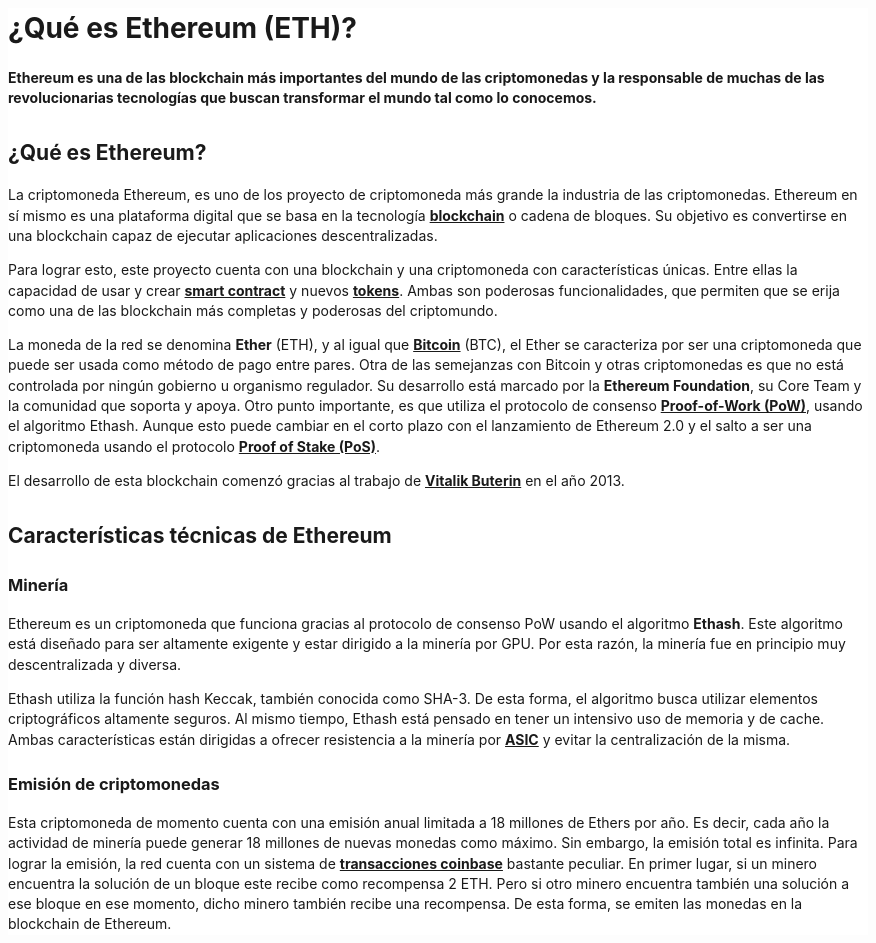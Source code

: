 # ¿Qué es Ethereum (ETH)?

**Ethereum es una de las blockchain más importantes del mundo de las criptomonedas y la responsable de muchas de las revolucionarias tecnologías que buscan transformar el mundo tal como lo conocemos.**

## ¿Qué es Ethereum?

La criptomoneda Ethereum, es uno de los proyecto de criptomoneda más grande la industria de las criptomonedas. Ethereum en sí mismo es una plataforma digital que se basa en la tecnología [**blockchain**](https://academy.bit2me.com/que-es-cadena-de-bloques-blockchain/) o cadena de bloques. Su objetivo es convertirse en una blockchain capaz de ejecutar aplicaciones descentralizadas.

Para lograr esto, este proyecto cuenta con una blockchain y una criptomoneda con características únicas. Entre ellas la capacidad de usar y crear [**smart contract**](https://academy.bit2me.com/que-son-los-smart-contracts/) y nuevos [**tokens**](https://academy.bit2me.com/que-es-un-token/). Ambas son poderosas funcionalidades, que permiten que se erija como una de las blockchain más completas y poderosas del criptomundo.

La moneda de la red se denomina **Ether** (ETH), y al igual que [**Bitcoin**](https://academy.bit2me.com/bitcoin-el-origen-de-las-criptomonedas/) (BTC), el Ether se caracteriza por ser una criptomoneda que puede ser usada como método de pago entre pares. Otra de las semejanzas con Bitcoin y otras criptomonedas es que no está controlada por ningún gobierno u organismo regulador. Su desarrollo está marcado por la **Ethereum Foundation**, su Core Team y la comunidad que soporta y apoya. Otro punto importante, es que utiliza el protocolo de consenso [**Proof-of-Work (PoW)**](https://academy.bit2me.com/que-es-proof-of-work-pow/), usando el algoritmo Ethash. Aunque esto puede cambiar en el corto plazo con el lanzamiento de Ethereum 2.0 y el salto a ser una criptomoneda usando el protocolo [**Proof of Stake (PoS)**](https://academy.bit2me.com/que-es-proof-of-stake-pos/).

El desarrollo de esta blockchain comenzó gracias al trabajo de [**Vitalik Buterin**](https://academy.bit2me.com/quien-es-vitalik-buterin/) en el año 2013.

## Características técnicas de Ethereum

### Minería

Ethereum es un criptomoneda que funciona gracias al protocolo de consenso PoW usando el algoritmo **Ethash**. Este algoritmo está diseñado para ser altamente exigente y estar dirigido a la minería por GPU. Por esta razón, la minería fue en principio muy descentralizada y diversa.

Ethash utiliza la función hash Keccak, también conocida como SHA-3. De esta forma, el algoritmo busca utilizar elementos criptográficos altamente seguros. Al mismo tiempo, Ethash está pensado en tener un intensivo uso de memoria y de cache. Ambas características están dirigidas a ofrecer resistencia a la minería por [**ASIC**](https://academy.bit2me.com/que-son-mineros-asic/) y evitar la centralización de la misma.

### Emisión de criptomonedas

Esta criptomoneda de momento cuenta con una emisión anual limitada a 18 millones de Ethers por año. Es decir, cada año la actividad de minería puede generar 18 millones de nuevas monedas como máximo. Sin embargo, la emisión total es infinita. Para lograr la emisión, la red cuenta con un sistema de **[transacciones coinbase](https://academy.bit2me.com/que-es-coinbase-transaccion/)** bastante peculiar. En primer lugar, si un minero encuentra la solución de un bloque este recibe como recompensa 2 ETH. Pero si otro minero encuentra también una solución a ese bloque en ese momento, dicho minero también recibe una recompensa. De esta forma, se emiten las monedas en la blockchain de Ethereum.
